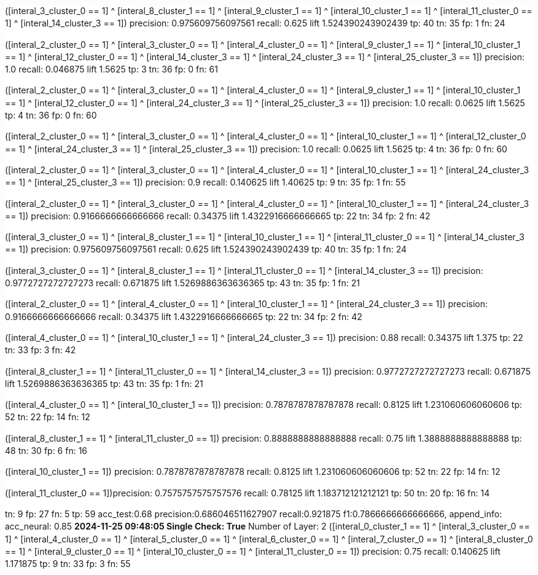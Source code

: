 ([interal_3_cluster_0 == 1] ^ [interal_8_cluster_1 == 1] ^ [interal_9_cluster_1 == 1] ^ [interal_10_cluster_1 == 1] ^ [interal_11_cluster_0 == 1] ^ [interal_14_cluster_3 == 1]) precision: 0.975609756097561 recall: 0.625 lift 1.524390243902439 tp: 40 tn: 35 fp: 1 fn: 24

([interal_2_cluster_0 == 1] ^ [interal_3_cluster_0 == 1] ^ [interal_4_cluster_0 == 1] ^ [interal_9_cluster_1 == 1] ^ [interal_10_cluster_1 == 1] ^ [interal_12_cluster_0 == 1] ^ [interal_14_cluster_3 == 1] ^ [interal_24_cluster_3 == 1] ^ [interal_25_cluster_3 == 1]) precision: 1.0 recall: 0.046875 lift 1.5625 tp: 3 tn: 36 fp: 0 fn: 61

([interal_2_cluster_0 == 1] ^ [interal_3_cluster_0 == 1] ^ [interal_4_cluster_0 == 1] ^ [interal_9_cluster_1 == 1] ^ [interal_10_cluster_1 == 1] ^ [interal_12_cluster_0 == 1] ^ [interal_24_cluster_3 == 1] ^ [interal_25_cluster_3 == 1]) precision: 1.0 recall: 0.0625 lift 1.5625 tp: 4 tn: 36 fp: 0 fn: 60

([interal_2_cluster_0 == 1] ^ [interal_3_cluster_0 == 1] ^ [interal_4_cluster_0 == 1] ^ [interal_10_cluster_1 == 1] ^ [interal_12_cluster_0 == 1] ^ [interal_24_cluster_3 == 1] ^ [interal_25_cluster_3 == 1]) precision: 1.0 recall: 0.0625 lift 1.5625 tp: 4 tn: 36 fp: 0 fn: 60

([interal_2_cluster_0 == 1] ^ [interal_3_cluster_0 == 1] ^ [interal_4_cluster_0 == 1] ^ [interal_10_cluster_1 == 1] ^ [interal_24_cluster_3 == 1] ^ [interal_25_cluster_3 == 1]) precision: 0.9 recall: 0.140625 lift 1.40625 tp: 9 tn: 35 fp: 1 fn: 55

([interal_2_cluster_0 == 1] ^ [interal_3_cluster_0 == 1] ^ [interal_4_cluster_0 == 1] ^ [interal_10_cluster_1 == 1] ^ [interal_24_cluster_3 == 1]) precision: 0.9166666666666666 recall: 0.34375 lift 1.4322916666666665 tp: 22 tn: 34 fp: 2 fn: 42

([interal_3_cluster_0 == 1] ^ [interal_8_cluster_1 == 1] ^ [interal_10_cluster_1 == 1] ^ [interal_11_cluster_0 == 1] ^ [interal_14_cluster_3 == 1]) precision: 0.975609756097561 recall: 0.625 lift 1.524390243902439 tp: 40 tn: 35 fp: 1 fn: 24

([interal_3_cluster_0 == 1] ^ [interal_8_cluster_1 == 1] ^ [interal_11_cluster_0 == 1] ^ [interal_14_cluster_3 == 1]) precision: 0.9772727272727273 recall: 0.671875 lift 1.5269886363636365 tp: 43 tn: 35 fp: 1 fn: 21

([interal_2_cluster_0 == 1] ^ [interal_4_cluster_0 == 1] ^ [interal_10_cluster_1 == 1] ^ [interal_24_cluster_3 == 1]) precision: 0.9166666666666666 recall: 0.34375 lift 1.4322916666666665 tp: 22 tn: 34 fp: 2 fn: 42

([interal_4_cluster_0 == 1] ^ [interal_10_cluster_1 == 1] ^ [interal_24_cluster_3 == 1]) precision: 0.88 recall: 0.34375 lift 1.375 tp: 22 tn: 33 fp: 3 fn: 42

([interal_8_cluster_1 == 1] ^ [interal_11_cluster_0 == 1] ^ [interal_14_cluster_3 == 1]) precision: 0.9772727272727273 recall: 0.671875 lift 1.5269886363636365 tp: 43 tn: 35 fp: 1 fn: 21

([interal_4_cluster_0 == 1] ^ [interal_10_cluster_1 == 1]) precision: 0.7878787878787878 recall: 0.8125 lift 1.231060606060606 tp: 52 tn: 22 fp: 14 fn: 12

([interal_8_cluster_1 == 1] ^ [interal_11_cluster_0 == 1]) precision: 0.8888888888888888 recall: 0.75 lift 1.3888888888888888 tp: 48 tn: 30 fp: 6 fn: 16

([interal_10_cluster_1 == 1]) precision: 0.7878787878787878 recall: 0.8125 lift 1.231060606060606 tp: 52 tn: 22 fp: 14 fn: 12

([interal_11_cluster_0 == 1])precision: 0.7575757575757576 recall: 0.78125 lift 1.183712121212121 tp: 50 tn: 20 fp: 16 fn: 14

tn: 9 fp: 27 fn: 5 tp: 59
acc_test:0.68 precision:0.686046511627907 recall:0.921875 f1:0.7866666666666666, append_info: acc_neural: 0.85
**2024-11-25 09:48:05 Single Check: True**
Number of Layer: 2
([interal_0_cluster_1 == 1] ^ [interal_3_cluster_0 == 1] ^ [interal_4_cluster_0 == 1] ^ [interal_5_cluster_0 == 1] ^ [interal_6_cluster_0 == 1] ^ [interal_7_cluster_0 == 1] ^ [interal_8_cluster_0 == 1] ^ [interal_9_cluster_0 == 1] ^ [interal_10_cluster_0 == 1] ^ [interal_11_cluster_0 == 1]) precision: 0.75 recall: 0.140625 lift 1.171875 tp: 9 tn: 33 fp: 3 fn: 55
